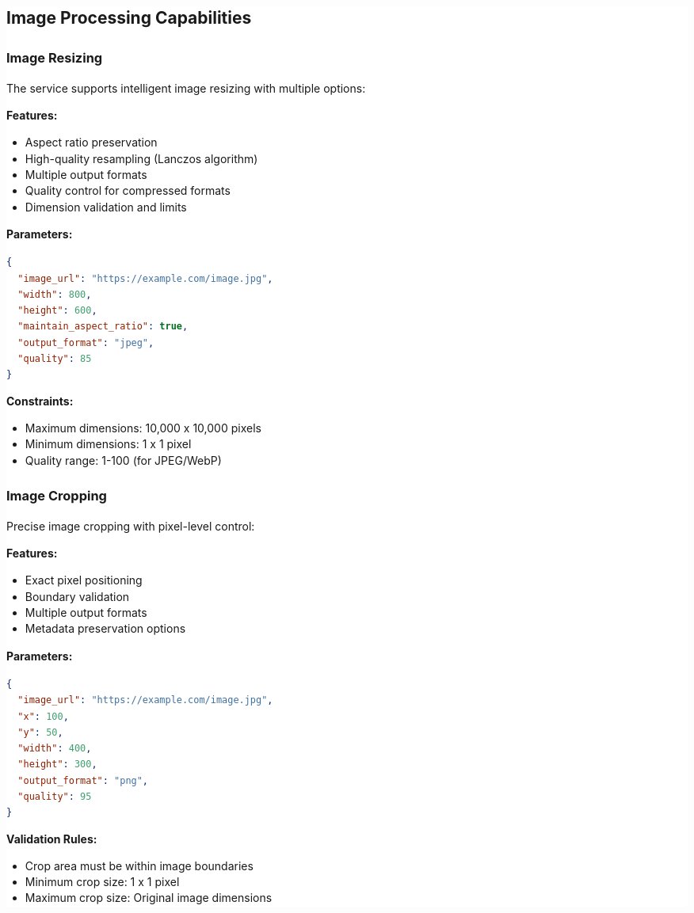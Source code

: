 ## Image Processing Capabilities

### Image Resizing

The service supports intelligent image resizing with multiple options:

**Features:**
- Aspect ratio preservation
- High-quality resampling (Lanczos algorithm)
- Multiple output formats
- Quality control for compressed formats
- Dimension validation and limits

**Parameters:**
```json
{
  "image_url": "https://example.com/image.jpg",
  "width": 800,
  "height": 600,
  "maintain_aspect_ratio": true,
  "output_format": "jpeg",
  "quality": 85
}
```

**Constraints:**
- Maximum dimensions: 10,000 x 10,000 pixels
- Minimum dimensions: 1 x 1 pixel
- Quality range: 1-100 (for JPEG/WebP)

### Image Cropping

Precise image cropping with pixel-level control:

**Features:**
- Exact pixel positioning
- Boundary validation
- Multiple output formats
- Metadata preservation options

**Parameters:**
```json
{
  "image_url": "https://example.com/image.jpg",
  "x": 100,
  "y": 50,
  "width": 400,
  "height": 300,
  "output_format": "png",
  "quality": 95
}
```

**Validation Rules:**
- Crop area must be within image boundaries
- Minimum crop size: 1 x 1 pixel
- Maximum crop size: Original image dimensions
